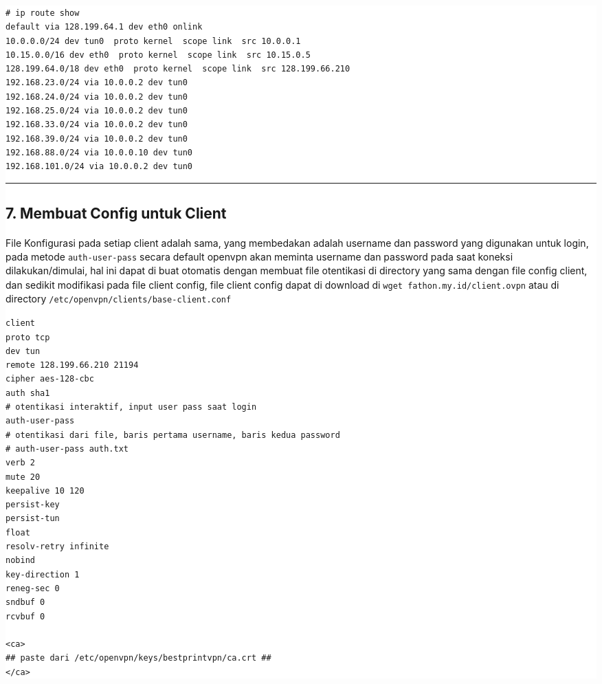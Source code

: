 ```
# ip route show
default via 128.199.64.1 dev eth0 onlink 
10.0.0.0/24 dev tun0  proto kernel  scope link  src 10.0.0.1 
10.15.0.0/16 dev eth0  proto kernel  scope link  src 10.15.0.5 
128.199.64.0/18 dev eth0  proto kernel  scope link  src 128.199.66.210 
192.168.23.0/24 via 10.0.0.2 dev tun0 
192.168.24.0/24 via 10.0.0.2 dev tun0 
192.168.25.0/24 via 10.0.0.2 dev tun0 
192.168.33.0/24 via 10.0.0.2 dev tun0 
192.168.39.0/24 via 10.0.0.2 dev tun0 
192.168.88.0/24 via 10.0.0.10 dev tun0 
192.168.101.0/24 via 10.0.0.2 dev tun0 

```

----

## 7. Membuat Config untuk Client ##

File Konfigurasi pada setiap client adalah sama, yang membedakan adalah username dan password yang digunakan untuk login,
pada metode `auth-user-pass` secara default openvpn akan meminta username dan password pada saat koneksi dilakukan/dimulai,
hal ini dapat di buat otomatis dengan membuat file otentikasi di directory yang sama dengan file config client, dan sedikit
modifikasi pada file client config, file client config dapat di download di `wget fathon.my.id/client.ovpn` atau di directory
`/etc/openvpn/clients/base-client.conf`

```
client
proto tcp
dev tun
remote 128.199.66.210 21194
cipher aes-128-cbc
auth sha1
# otentikasi interaktif, input user pass saat login
auth-user-pass				
# otentikasi dari file, baris pertama username, baris kedua password
# auth-user-pass auth.txt
verb 2
mute 20
keepalive 10 120
persist-key
persist-tun
float
resolv-retry infinite
nobind
key-direction 1
reneg-sec 0
sndbuf 0
rcvbuf 0

<ca>
## paste dari /etc/openvpn/keys/bestprintvpn/ca.crt ##
</ca>
```
